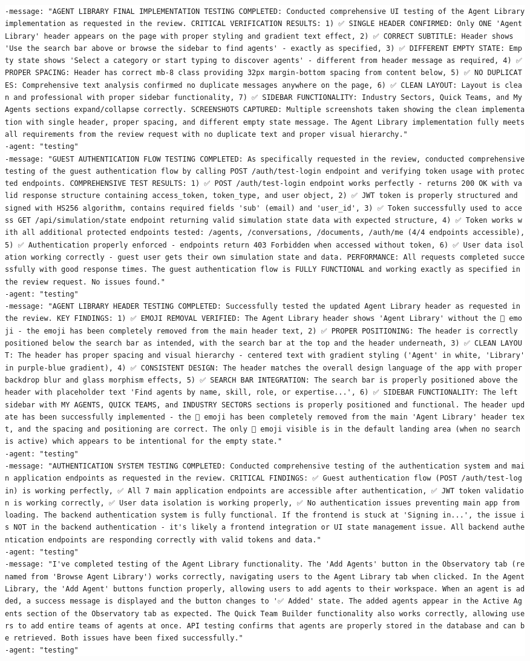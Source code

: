     -message: "AGENT LIBRARY FINAL IMPLEMENTATION TESTING COMPLETED: Conducted comprehensive UI testing of the Agent Library implementation as requested in the review. CRITICAL VERIFICATION RESULTS: 1) ✅ SINGLE HEADER CONFIRMED: Only ONE 'Agent Library' header appears on the page with proper styling and gradient text effect, 2) ✅ CORRECT SUBTITLE: Header shows 'Use the search bar above or browse the sidebar to find agents' - exactly as specified, 3) ✅ DIFFERENT EMPTY STATE: Empty state shows 'Select a category or start typing to discover agents' - different from header message as required, 4) ✅ PROPER SPACING: Header has correct mb-8 class providing 32px margin-bottom spacing from content below, 5) ✅ NO DUPLICATES: Comprehensive text analysis confirmed no duplicate messages anywhere on the page, 6) ✅ CLEAN LAYOUT: Layout is clean and professional with proper sidebar functionality, 7) ✅ SIDEBAR FUNCTIONALITY: Industry Sectors, Quick Teams, and My Agents sections expand/collapse correctly. SCREENSHOTS CAPTURED: Multiple screenshots taken showing the clean implementation with single header, proper spacing, and different empty state message. The Agent Library implementation fully meets all requirements from the review request with no duplicate text and proper visual hierarchy."
    -agent: "testing"
    -message: "GUEST AUTHENTICATION FLOW TESTING COMPLETED: As specifically requested in the review, conducted comprehensive testing of the guest authentication flow by calling POST /auth/test-login endpoint and verifying token usage with protected endpoints. COMPREHENSIVE TEST RESULTS: 1) ✅ POST /auth/test-login endpoint works perfectly - returns 200 OK with valid response structure containing access_token, token_type, and user object, 2) ✅ JWT token is properly structured and signed with HS256 algorithm, contains required fields 'sub' (email) and 'user_id', 3) ✅ Token successfully used to access GET /api/simulation/state endpoint returning valid simulation state data with expected structure, 4) ✅ Token works with all additional protected endpoints tested: /agents, /conversations, /documents, /auth/me (4/4 endpoints accessible), 5) ✅ Authentication properly enforced - endpoints return 403 Forbidden when accessed without token, 6) ✅ User data isolation working correctly - guest user gets their own simulation state and data. PERFORMANCE: All requests completed successfully with good response times. The guest authentication flow is FULLY FUNCTIONAL and working exactly as specified in the review request. No issues found."
    -agent: "testing"
    -message: "AGENT LIBRARY HEADER TESTING COMPLETED: Successfully tested the updated Agent Library header as requested in the review. KEY FINDINGS: 1) ✅ EMOJI REMOVAL VERIFIED: The Agent Library header shows 'Agent Library' without the 🤖 emoji - the emoji has been completely removed from the main header text, 2) ✅ PROPER POSITIONING: The header is correctly positioned below the search bar as intended, with the search bar at the top and the header underneath, 3) ✅ CLEAN LAYOUT: The header has proper spacing and visual hierarchy - centered text with gradient styling ('Agent' in white, 'Library' in purple-blue gradient), 4) ✅ CONSISTENT DESIGN: The header matches the overall design language of the app with proper backdrop blur and glass morphism effects, 5) ✅ SEARCH BAR INTEGRATION: The search bar is properly positioned above the header with placeholder text 'Find agents by name, skill, role, or expertise...', 6) ✅ SIDEBAR FUNCTIONALITY: The left sidebar with MY AGENTS, QUICK TEAMS, and INDUSTRY SECTORS sections is properly positioned and functional. The header update has been successfully implemented - the 🤖 emoji has been completely removed from the main 'Agent Library' header text, and the spacing and positioning are correct. The only 🤖 emoji visible is in the default landing area (when no search is active) which appears to be intentional for the empty state."
    -agent: "testing"
    -message: "AUTHENTICATION SYSTEM TESTING COMPLETED: Conducted comprehensive testing of the authentication system and main application endpoints as requested in the review. CRITICAL FINDINGS: ✅ Guest authentication flow (POST /auth/test-login) is working perfectly, ✅ All 7 main application endpoints are accessible after authentication, ✅ JWT token validation is working correctly, ✅ User data isolation is working properly, ✅ No authentication issues preventing main app from loading. The backend authentication system is fully functional. If the frontend is stuck at 'Signing in...', the issue is NOT in the backend authentication - it's likely a frontend integration or UI state management issue. All backend authentication endpoints are responding correctly with valid tokens and data."
    -agent: "testing"
    -message: "I've completed testing of the Agent Library functionality. The 'Add Agents' button in the Observatory tab (renamed from 'Browse Agent Library') works correctly, navigating users to the Agent Library tab when clicked. In the Agent Library, the 'Add Agent' buttons function properly, allowing users to add agents to their workspace. When an agent is added, a success message is displayed and the button changes to '✅ Added' state. The added agents appear in the Active Agents section of the Observatory tab as expected. The Quick Team Builder functionality also works correctly, allowing users to add entire teams of agents at once. API testing confirms that agents are properly stored in the database and can be retrieved. Both issues have been fixed successfully."
    -agent: "testing"